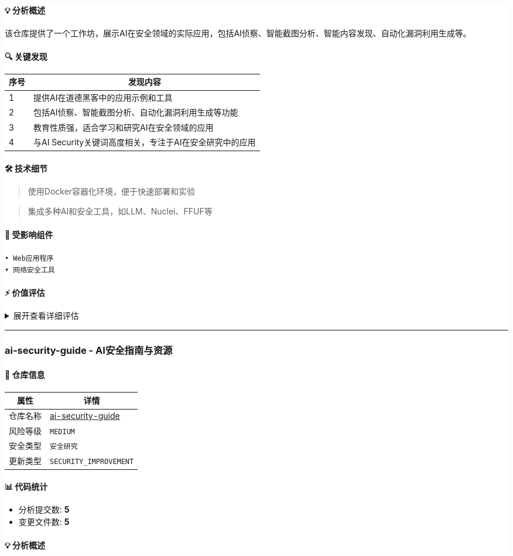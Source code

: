 #### 💡 分析概述

该仓库提供了一个工作坊，展示AI在安全领域的实际应用，包括AI侦察、智能截图分析、智能内容发现、自动化漏洞利用生成等。

#### 🔍 关键发现

| 序号 | 发现内容 |
|------|----------|
| 1 | 提供AI在道德黑客中的应用示例和工具 |
| 2 | 包括AI侦察、智能截图分析、自动化漏洞利用生成等功能 |
| 3 | 教育性质强，适合学习和研究AI在安全领域的应用 |
| 4 | 与AI Security关键词高度相关，专注于AI在安全研究中的应用 |

#### 🛠️ 技术细节

> 使用Docker容器化环境，便于快速部署和实验

> 集成多种AI和安全工具，如LLM、Nuclei、FFUF等


#### 🎯 受影响组件

```
• Web应用程序
• 网络安全工具
```

#### ⚡ 价值评估

<details><summary>展开查看详细评估</summary></details>

---

### ai-security-guide - AI安全指南与资源

#### 📌 仓库信息

| 属性 | 详情 |
|------|------|
| 仓库名称 | [ai-security-guide](https://github.com/nabeelxy/ai-security-guide) |
| 风险等级 | `MEDIUM` |
| 安全类型 | `安全研究` |
| 更新类型 | `SECURITY_IMPROVEMENT` |

#### 📊 代码统计

- 分析提交数: **5**
- 变更文件数: **5**

#### 💡 分析概述
